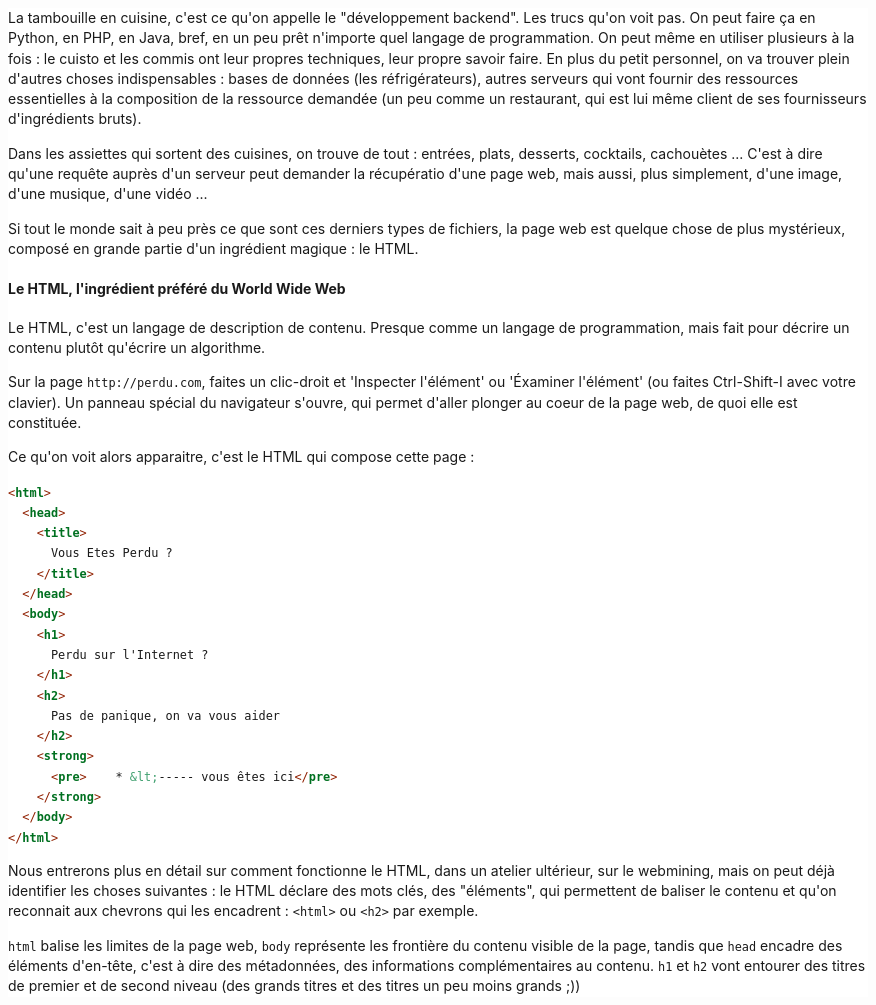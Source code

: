 La tambouille en cuisine, c'est ce qu'on appelle le "développement backend". Les trucs qu'on voit pas. On peut faire ça en Python, en PHP, en Java, bref, en un peu prêt n'importe quel langage de programmation. On peut même en utiliser plusieurs à la fois : le cuisto et les commis ont leur propres techniques, leur propre savoir faire.
En plus du petit personnel, on va trouver plein d'autres choses indispensables : bases de données (les réfrigérateurs), autres serveurs qui vont fournir des ressources essentielles à la composition de la ressource demandée (un peu comme un restaurant, qui est lui même client de ses fournisseurs d'ingrédients bruts).

Dans les assiettes qui sortent des cuisines, on trouve de tout : entrées, plats, desserts, cocktails, cachouètes ... C'est à dire qu'une requête auprès d'un serveur peut demander la récupératio d'une page web, mais aussi, plus simplement, d'une image, d'une musique, d'une vidéo ...

Si tout le monde sait à peu près ce que sont ces derniers types de fichiers, la page web est quelque chose de plus mystérieux, composé en grande partie d'un ingrédient magique : le HTML.

#### Le HTML, l'ingrédient préféré du World Wide Web

Le HTML, c'est un langage de description de contenu. Presque comme un langage de programmation, mais fait pour décrire un contenu plutôt qu'écrire un algorithme.

Sur la page `http://perdu.com`, faites un clic-droit et 'Inspecter l'élément' ou 'Éxaminer l'élément' (ou faites Ctrl-Shift-I avec votre clavier). Un panneau spécial du navigateur s'ouvre, qui permet d'aller plonger au coeur de la page web, de quoi elle est constituée.

Ce qu'on voit alors apparaitre, c'est le HTML qui compose cette page :

```HTML
<html>
  <head>
    <title>
      Vous Etes Perdu ?
    </title>
  </head>
  <body>
    <h1>
      Perdu sur l'Internet ?
    </h1>
    <h2>
      Pas de panique, on va vous aider
    </h2>
    <strong>
      <pre>    * &lt;----- vous êtes ici</pre>
    </strong>
  </body>
</html>
```

Nous entrerons plus en détail sur comment fonctionne le HTML, dans un atelier ultérieur, sur le webmining, mais on peut déjà identifier les choses suivantes : le HTML déclare des mots clés, des "éléments", qui permettent de baliser le contenu et qu'on reconnait aux chevrons qui les encadrent : `<html>` ou `<h2>` par exemple.

`html` balise les limites de la page web, `body` représente les frontière du contenu visible de la page, tandis que `head` encadre des éléments d'en-tête, c'est à dire des métadonnées, des informations complémentaires au contenu. `h1` et `h2` vont entourer des titres de premier et de second niveau (des grands titres et des titres un peu moins grands ;))
